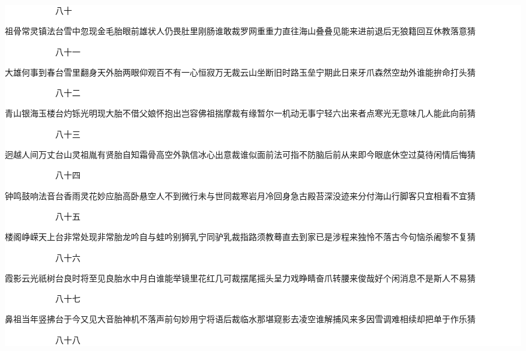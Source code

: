 　　　　　　八十

祖骨常灵镇法台雪中忽现金毛胎眼前雄状人仍畏肚里刚肠谁敢裁罗网重重力直往海山叠叠见能来进前退后无狼籍回互休教落意猜

　　　　　　八十一

大雄何事到春台雪里翻身天外胎两眼仰观百不有一心恒寂万无裁云山坐断旧时路玉垒宁期此日来牙爪森然空劫外谁能拚命打头猜

　　　　　　八十二

青山银海玉楼台灼铄光明现大胎不借父娘怀抱出岂容佛祖揣摩裁有缘暂尔一机动无事宁轻六出来者点寒光无意味几人能此向前猜

　　　　　　八十三

迥越人间万丈台山灵祖胤有贤胎自知霜骨高空外孰信冰心出意裁谁似面前法可指不防脑后前从来即今眼底休空过莫待闲情后悔猜

　　　　　　八十四

钟鸣鼓响法音台香雨灵花妙应胎高卧悬空人不到微行未与世同裁寒岩月冷回身急古殿苔深没迹来分付海山行脚客只宜相看不宜猜

　　　　　　八十五

楼阁峥嵘天上台非常处现非常胎龙吟自与蛙吟别狮乳宁同驴乳裁指路须教蓦直去到家已是涉程来独怜不落古今句恼杀阇黎不复猜

　　　　　　八十六

霞影云光祇树台良时将至见良胎水中月白谁能举镜里花红几可裁摆尾摇头呈力戏睁睛奋爪转腰来俊哉好个闲消息不是斯人不易猜

　　　　　　八十七

鼻祖当年竖拂台于今又见大音胎神机不落声前句妙用宁将语后裁临水那堪窥影去凌空谁解捕风来多因雪调难相续却把单于作乐猜

　　　　　　八十八

